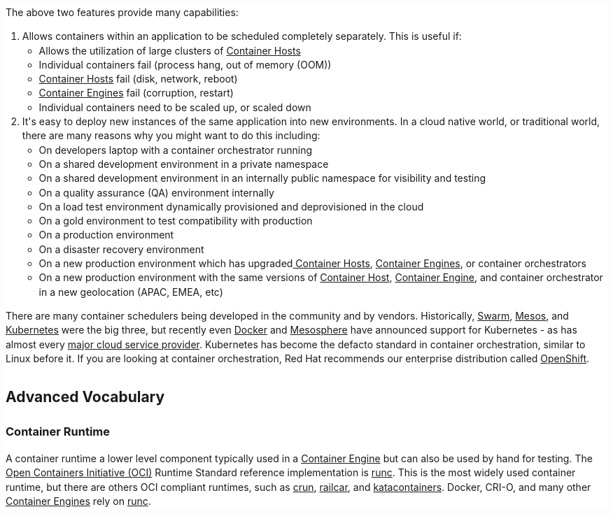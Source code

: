 The above two features provide many capabilities:

1. Allows containers within an application to be scheduled completely separately. This is useful if: 
   - Allows the utilization of large clusters of [Container Hosts](https://developers.redhat.com/blog/2018/02/22/container-terminology-practical-introduction#h.8tyd9p17othl)
   - Individual containers fail (process hang, out of memory (OOM))
   - [Container Hosts](https://developers.redhat.com/blog/2018/02/22/container-terminology-practical-introduction#h.8tyd9p17othl) fail (disk, network, reboot)
   - [Container Engines](https://developers.redhat.com/blog/2018/02/22/container-terminology-practical-introduction#h.6yt1ex5wfo3l) fail (corruption, restart)
   - Individual containers need to be scaled up, or scaled down
2. It's easy to deploy new instances of the same application into new  environments. In a cloud native world, or traditional world, there are  many reasons why you might want to do this including: 
   - On developers laptop with a container orchestrator running
   - On a shared development environment in a private namespace
   - On a shared development environment in an internally public namespace for visibility and testing
   - On a quality assurance (QA) environment internally
   - On a load test environment dynamically provisioned and deprovisioned in the cloud
   - On a gold environment to test compatibility with production
   - On a production environment
   - On a disaster recovery environment
   - On a new production environment which has upgraded[ Container Hosts](https://developers.redhat.com/blog/2018/02/22/container-terminology-practical-introduction#h.8tyd9p17othl), [Container Engines](https://developers.redhat.com/blog/2018/02/22/container-terminology-practical-introduction#h.6yt1ex5wfo3l), or container orchestrators
   - On a new production environment with the same versions of [Container Host](https://developers.redhat.com/blog/2018/02/22/container-terminology-practical-introduction#h.8tyd9p17othl), [Container Engine](https://developers.redhat.com/blog/2018/02/22/container-terminology-practical-introduction#h.6yt1ex5wfo3l), and container orchestrator in a new geolocation (APAC, EMEA, etc)

There are many container schedulers being developed in the community and by vendors. Historically, [Swarm](https://docs.docker.com/engine/swarm/), [Mesos](http://mesos.apache.org/), and [Kubernetes](https://kubernetes.io/) were the big three, but recently even [Docker](https://www.docker.com/) and [Mesosphere](https://mesosphere.com/) have announced support for Kubernetes - as has almost every [major cloud service provider](https://kubernetes.io/partners/#kcsp). Kubernetes has become the defacto standard in container orchestration,  similar to Linux before it. If you are looking at container  orchestration, Red Hat recommends our enterprise distribution called [OpenShift](https://www.openshift.com/).

## Advanced Vocabulary

### Container Runtime

A container runtime a lower level component typically used in a [Container Engine](https://developers.redhat.com/blog/2018/02/22/container-terminology-practical-introduction#h.6yt1ex5wfo3l) but can also be used by hand for testing. The [Open Containers Initiative (OCI)](https://opencontainers.org/faq/) Runtime Standard reference implementation  is [runc](https://github.com/opencontainers/runc). This is the most widely used container runtime, but there are others OCI compliant runtimes, such as [crun](https://github.com/giuseppe/crun), [railcar](https://github.com/oracle/railcar), and [katacontainers](https://katacontainers.io/). Docker, CRI-O, and many other [Container Engines](https://developers.redhat.com/blog/2018/02/22/container-terminology-practical-introduction#h.6yt1ex5wfo3l) rely on [runc](https://github.com/opencontainers/runc).
